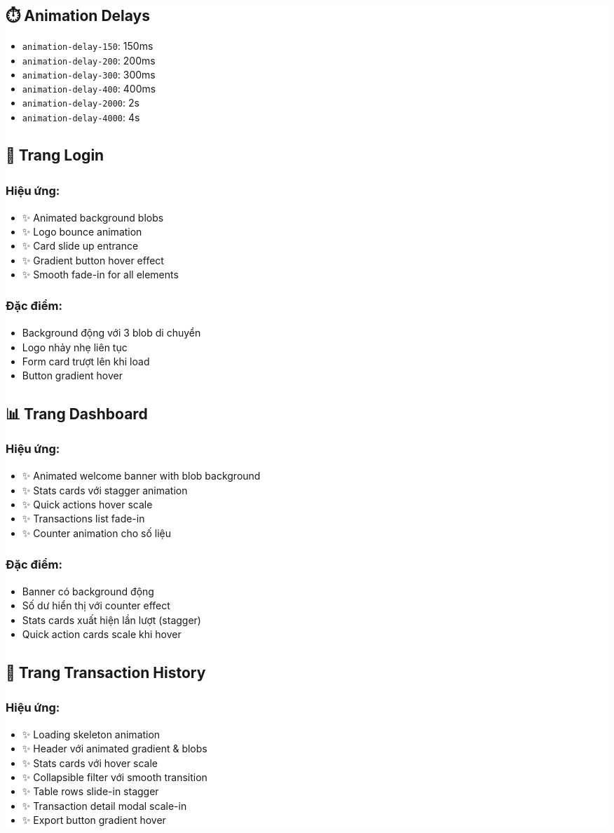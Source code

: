 ## ⏱️ Animation Delays

- `animation-delay-150`: 150ms
- `animation-delay-200`: 200ms
- `animation-delay-300`: 300ms
- `animation-delay-400`: 400ms
- `animation-delay-2000`: 2s
- `animation-delay-4000`: 4s

## 📄 Trang Login

### Hiệu ứng:
- ✨ Animated background blobs
- ✨ Logo bounce animation
- ✨ Card slide up entrance
- ✨ Gradient button hover effect
- ✨ Smooth fade-in for all elements

### Đặc điểm:
- Background động với 3 blob di chuyển
- Logo nhảy nhẹ liên tục
- Form card trượt lên khi load
- Button gradient hover

## 📊 Trang Dashboard

### Hiệu ứng:
- ✨ Animated welcome banner with blob background
- ✨ Stats cards với stagger animation
- ✨ Quick actions hover scale
- ✨ Transactions list fade-in
- ✨ Counter animation cho số liệu

### Đặc điểm:
- Banner có background động
- Số dư hiển thị với counter effect
- Stats cards xuất hiện lần lượt (stagger)
- Quick action cards scale khi hover

## 📜 Trang Transaction History

### Hiệu ứng:
- ✨ Loading skeleton animation
- ✨ Header với animated gradient & blobs
- ✨ Stats cards với hover scale
- ✨ Collapsible filter với smooth transition
- ✨ Table rows slide-in stagger
- ✨ Transaction detail modal scale-in
- ✨ Export button gradient hover
